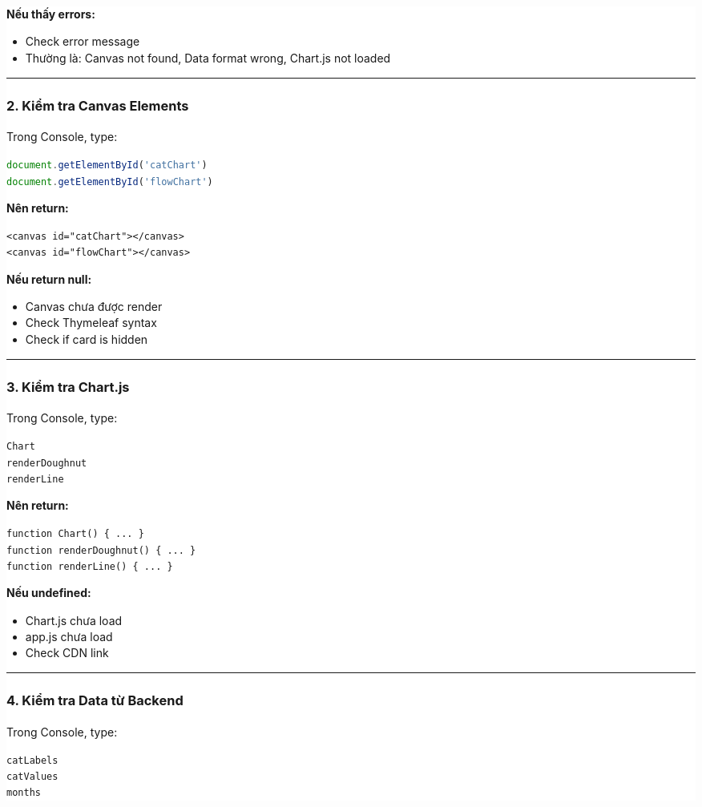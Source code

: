 **Nếu thấy errors:**
- Check error message
- Thường là: Canvas not found, Data format wrong, Chart.js not loaded

---

### 2. Kiểm tra Canvas Elements

Trong Console, type:
```javascript
document.getElementById('catChart')
document.getElementById('flowChart')
```

**Nên return:**
```
<canvas id="catChart"></canvas>
<canvas id="flowChart"></canvas>
```

**Nếu return null:**
- Canvas chưa được render
- Check Thymeleaf syntax
- Check if card is hidden

---

### 3. Kiểm tra Chart.js

Trong Console, type:
```javascript
Chart
renderDoughnut
renderLine
```

**Nên return:**
```
function Chart() { ... }
function renderDoughnut() { ... }
function renderLine() { ... }
```

**Nếu undefined:**
- Chart.js chưa load
- app.js chưa load
- Check CDN link

---

### 4. Kiểm tra Data từ Backend

Trong Console, type:
```javascript
catLabels
catValues
months
```
